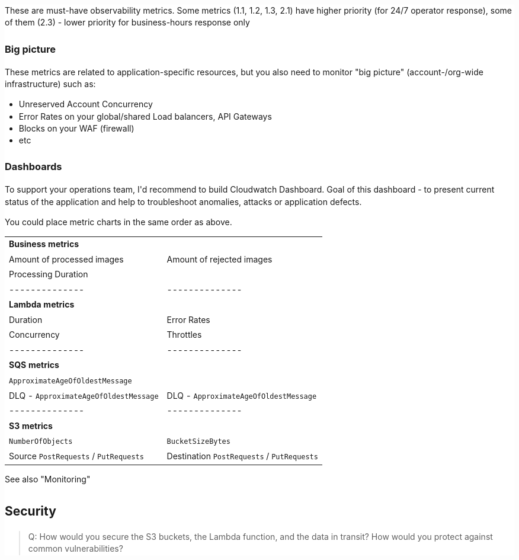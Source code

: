 
These are must-have observability metrics. Some metrics (1.1, 1.2, 1.3, 2.1) have higher priority (for 24/7 operator response), some of them (2.3) - lower priority for business-hours response only

### Big picture
These metrics are related to application-specific resources, but you also need to monitor "big picture" (account-/org-wide infrastructure) such as:

- Unreserved Account Concurrency
- Error Rates on your global/shared Load balancers, API Gateways
- Blocks on your WAF (firewall)
- etc

### Dashboards

To support your operations team, I'd recommend to build Cloudwatch Dashboard.
Goal of this dashboard - to present current status of the application and help to troubleshoot anomalies, attacks or application defects.

You could place metric charts in the same order as above.

|                                        |                                            |
|----------------------------------------|--------------------------------------------|
| **Business metrics**                   |                                            |
| Amount of processed images             | Amount of rejected images                  |
| Processing Duration                    |                                            |
| --------------                         | --------------                             |
| **Lambda metrics**                     |                                            |
| Duration                               | Error Rates                                |
| Concurrency                            | Throttles                                  | 
| --------------                         | --------------                             |
| **SQS metrics**                        |                                            |
| `ApproximateAgeOfOldestMessage`        |                                            |
| DLQ - `ApproximateAgeOfOldestMessage`  | DLQ - `ApproximateAgeOfOldestMessage`      | 
| --------------                         | --------------                             |
| **S3 metrics**                         |                                            |
| `NumberOfObjects`                      | `BucketSizeBytes`                          |
| Source `PostRequests` /  `PutRequests` | Destination `PostRequests` / `PutRequests` | 


See also "Monitoring"


## Security

> Q: How would you secure the S3
buckets, the Lambda function, and the data in transit? How would you protect
against common vulnerabilities?
